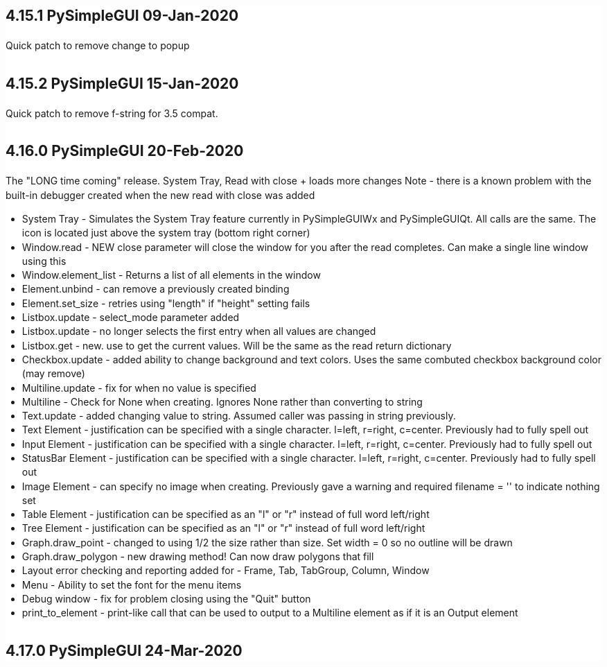 

## 4.15.1 PySimpleGUI 09-Jan-2020

Quick patch to remove change to popup

## 4.15.2 PySimpleGUI 15-Jan-2020

Quick patch to remove f-string for 3.5 compat.


## 4.16.0 PySimpleGUI 20-Feb-2020

The "LONG time coming" release.  System Tray, Read with close + loads more changes
Note - there is a known problem with the built-in debugger created when the new read with close was added

* System Tray - Simulates the System Tray feature currently in PySimpleGUIWx and PySimpleGUIQt. All calls are the same. The icon is located just above the system tray (bottom right corner)
* Window.read - NEW close parameter will close the window for you after the read completes. Can make a single line window using this
* Window.element_list - Returns a list of all elements in the window
* Element.unbind - can remove a previously created binding
* Element.set_size - retries using "length" if "height" setting fails
* Listbox.update - select_mode parameter added
* Listbox.update - no longer selects the first entry when all values are changed
* Listbox.get - new. use to get the current values.  Will be the same as the read return dictionary
* Checkbox.update - added ability to change background and text colors.  Uses the same combuted checkbox background color (may remove)
* Multiline.update - fix for when no value is specified
* Multiline - Check for None when creating. Ignores None rather than converting to string
* Text.update - added changing value to string. Assumed caller was passing in string previously.
* Text Element - justification can be specified with a single character. l=left, r=right, c=center. Previously had to fully spell out
* Input Element - justification can be specified with a single character. l=left, r=right, c=center. Previously had to fully spell out
* StatusBar Element - justification can be specified with a single character. l=left, r=right, c=center. Previously had to fully spell out
* Image Element - can specify no image when creating.  Previously gave a warning and required filename = '' to indicate nothing set
* Table Element - justification can be specified as an "l" or "r" instead of full word left/right
* Tree Element - justification can be specified as an "l" or "r" instead of full word left/right
* Graph.draw_point - changed to using 1/2 the size rather than size. Set width = 0 so no outline will be drawn
* Graph.draw_polygon - new drawing method!  Can now draw polygons that fill
* Layout error checking and reporting added for - Frame, Tab, TabGroup, Column, Window
* Menu - Ability to set the font for the menu items
* Debug window - fix for problem closing using the "Quit" button
* print_to_element - print-like call that can be used to output to a Multiline element as if it is an Output element


## 4.17.0 PySimpleGUI 24-Mar-2020
